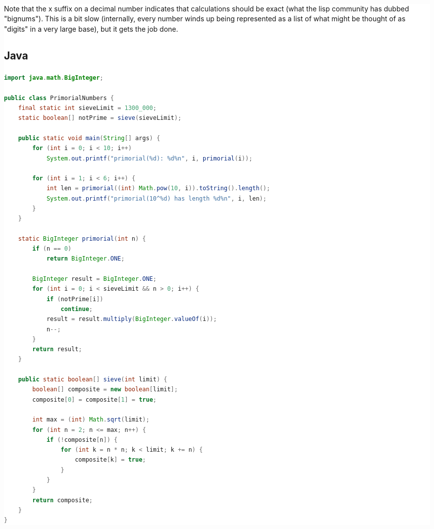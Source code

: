 
Note that the x suffix on a decimal number indicates that calculations should be exact (what the lisp community has dubbed "bignums"). This is a bit slow (internally, every number winds up being represented as a list of what might be thought of as "digits" in a very large base), but it gets the job done.


## Java


```java
import java.math.BigInteger;

public class PrimorialNumbers {
    final static int sieveLimit = 1300_000;
    static boolean[] notPrime = sieve(sieveLimit);

    public static void main(String[] args) {
        for (int i = 0; i < 10; i++)
            System.out.printf("primorial(%d): %d%n", i, primorial(i));

        for (int i = 1; i < 6; i++) {
            int len = primorial((int) Math.pow(10, i)).toString().length();
            System.out.printf("primorial(10^%d) has length %d%n", i, len);
        }
    }

    static BigInteger primorial(int n) {
        if (n == 0)
            return BigInteger.ONE;

        BigInteger result = BigInteger.ONE;
        for (int i = 0; i < sieveLimit && n > 0; i++) {
            if (notPrime[i])
                continue;
            result = result.multiply(BigInteger.valueOf(i));
            n--;
        }
        return result;
    }

    public static boolean[] sieve(int limit) {
        boolean[] composite = new boolean[limit];
        composite[0] = composite[1] = true;

        int max = (int) Math.sqrt(limit);
        for (int n = 2; n <= max; n++) {
            if (!composite[n]) {
                for (int k = n * n; k < limit; k += n) {
                    composite[k] = true;
                }
            }
        }
        return composite;
    }
}
```
